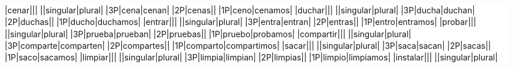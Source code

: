 |cenar|||
||singular|plural|
|3P|cena|cenan|
|2P|cenas||
|1P|ceno|cenamos|
|duchar|||
||singular|plural|
|3P|ducha|duchan|
|2P|duchas||
|1P|ducho|duchamos|
|entrar|||
||singular|plural|
|3P|entra|entran|
|2P|entras||
|1P|entro|entramos|
|probar|||
||singular|plural|
|3P|prueba|prueban|
|2P|pruebas||
|1P|pruebo|probamos|
|compartir|||
||singular|plural|
|3P|comparte|comparten|
|2P|compartes||
|1P|comparto|compartimos|
|sacar|||
||singular|plural|
|3P|saca|sacan|
|2P|sacas||
|1P|saco|sacamos|
|limpiar|||
||singular|plural|
|3P|limpia|limpian|
|2P|limpias||
|1P|limpio|limpiamos|
|instalar|||
||singular|plural|